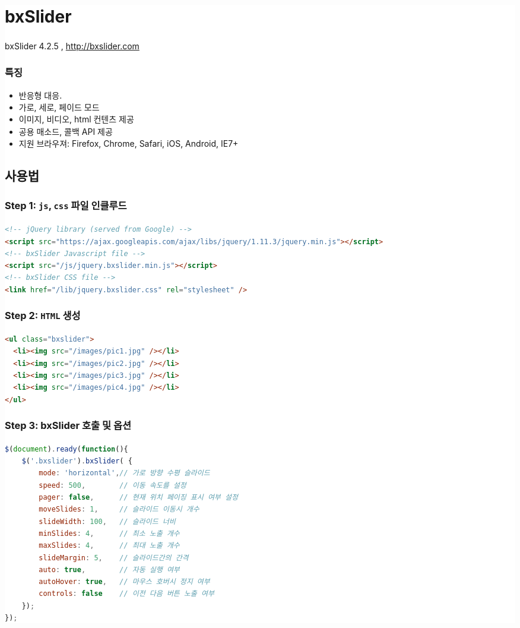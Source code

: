 # bxSlider

bxSlider 4.2.5 , http://bxslider.com



### 특징
* 반응형 대응.
* 가로, 세로, 페이드 모드
* 이미지, 비디오, html 컨텐츠 제공
* 공용 매소드, 콜백 API 제공
* 지원 브라우져: Firefox, Chrome, Safari, iOS, Android, IE7+



## 사용법


### Step 1: `js`, `css` 파일 인클루드

```html
<!-- jQuery library (served from Google) -->
<script src="https://ajax.googleapis.com/ajax/libs/jquery/1.11.3/jquery.min.js"></script>
<!-- bxSlider Javascript file -->
<script src="/js/jquery.bxslider.min.js"></script>
<!-- bxSlider CSS file -->
<link href="/lib/jquery.bxslider.css" rel="stylesheet" />
```

### Step 2: `HTML` 생성


```html
<ul class="bxslider">
  <li><img src="/images/pic1.jpg" /></li>
  <li><img src="/images/pic2.jpg" /></li>
  <li><img src="/images/pic3.jpg" /></li>
  <li><img src="/images/pic4.jpg" /></li>
</ul>
```

### Step 3: bxSlider 호출 및 옵션

```javascript
$(document).ready(function(){
    $('.bxslider').bxSlider( {
        mode: 'horizontal',// 가로 방향 수평 슬라이드
        speed: 500,        // 이동 속도를 설정
        pager: false,      // 현재 위치 페이징 표시 여부 설정
        moveSlides: 1,     // 슬라이드 이동시 개수
        slideWidth: 100,   // 슬라이드 너비
        minSlides: 4,      // 최소 노출 개수
        maxSlides: 4,      // 최대 노출 개수
        slideMargin: 5,    // 슬라이드간의 간격
        auto: true,        // 자동 실행 여부
        autoHover: true,   // 마우스 호버시 정지 여부
        controls: false    // 이전 다음 버튼 노출 여부
    });
});
```
